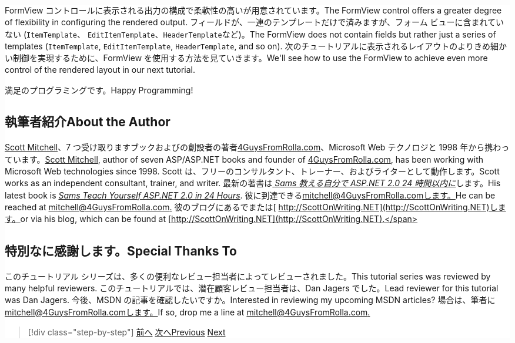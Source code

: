 <span data-ttu-id="9fa30-223">FormView コントロールに表示される出力の構成で柔軟性の高いが用意されています。</span><span class="sxs-lookup"><span data-stu-id="9fa30-223">The FormView control offers a greater degree of flexibility in configuring the rendered output.</span></span> <span data-ttu-id="9fa30-224">フィールドが、一連のテンプレートだけで済みますが、フォーム ビューに含まれていない (`ItemTemplate`、 `EditItemTemplate`、`HeaderTemplate`など)。</span><span class="sxs-lookup"><span data-stu-id="9fa30-224">The FormView does not contain fields but rather just a series of templates (`ItemTemplate`, `EditItemTemplate`, `HeaderTemplate`, and so on).</span></span> <span data-ttu-id="9fa30-225">次のチュートリアルに表示されるレイアウトのよりきめ細かい制御を実現するために、FormView を使用する方法を見ていきます。</span><span class="sxs-lookup"><span data-stu-id="9fa30-225">We'll see how to use the FormView to achieve even more control of the rendered layout in our next tutorial.</span></span>

<span data-ttu-id="9fa30-226">満足のプログラミングです。</span><span class="sxs-lookup"><span data-stu-id="9fa30-226">Happy Programming!</span></span>

## <a name="about-the-author"></a><span data-ttu-id="9fa30-227">執筆者紹介</span><span class="sxs-lookup"><span data-stu-id="9fa30-227">About the Author</span></span>

<span data-ttu-id="9fa30-228">[Scott Mitchell](http://www.4guysfromrolla.com/ScottMitchell.shtml)、7 つ受け取りますブックおよびの創設者の著者[4GuysFromRolla.com](http://www.4guysfromrolla.com)、Microsoft Web テクノロジと 1998 年から携わっています。</span><span class="sxs-lookup"><span data-stu-id="9fa30-228">[Scott Mitchell](http://www.4guysfromrolla.com/ScottMitchell.shtml), author of seven ASP/ASP.NET books and founder of [4GuysFromRolla.com](http://www.4guysfromrolla.com), has been working with Microsoft Web technologies since 1998.</span></span> <span data-ttu-id="9fa30-229">Scott は、フリーのコンサルタント、トレーナー、およびライターとして動作します。</span><span class="sxs-lookup"><span data-stu-id="9fa30-229">Scott works as an independent consultant, trainer, and writer.</span></span> <span data-ttu-id="9fa30-230">最新の著書は[ *Sams 教える自分で ASP.NET 2.0 24 時間以内に*](https://www.amazon.com/exec/obidos/ASIN/0672327384/4guysfromrollaco)します。</span><span class="sxs-lookup"><span data-stu-id="9fa30-230">His latest book is [*Sams Teach Yourself ASP.NET 2.0 in 24 Hours*](https://www.amazon.com/exec/obidos/ASIN/0672327384/4guysfromrollaco).</span></span> <span data-ttu-id="9fa30-231">彼に到達できる[mitchell@4GuysFromRolla.comします。](mailto:mitchell@4GuysFromRolla.com)</span><span class="sxs-lookup"><span data-stu-id="9fa30-231">He can be reached at [mitchell@4GuysFromRolla.com.](mailto:mitchell@4GuysFromRolla.com)</span></span> <span data-ttu-id="9fa30-232">彼のブログにあるでまたは[ http://ScottOnWriting.NET](http://ScottOnWriting.NET)します。</span><span class="sxs-lookup"><span data-stu-id="9fa30-232">or via his blog, which can be found at [http://ScottOnWriting.NET](http://ScottOnWriting.NET).</span></span>

## <a name="special-thanks-to"></a><span data-ttu-id="9fa30-233">特別なに感謝します。</span><span class="sxs-lookup"><span data-stu-id="9fa30-233">Special Thanks To</span></span>

<span data-ttu-id="9fa30-234">このチュートリアル シリーズは、多くの便利なレビュー担当者によってレビューされました。</span><span class="sxs-lookup"><span data-stu-id="9fa30-234">This tutorial series was reviewed by many helpful reviewers.</span></span> <span data-ttu-id="9fa30-235">このチュートリアルでは、潜在顧客レビュー担当者は、Dan Jagers でした。</span><span class="sxs-lookup"><span data-stu-id="9fa30-235">Lead reviewer for this tutorial was Dan Jagers.</span></span> <span data-ttu-id="9fa30-236">今後、MSDN の記事を確認したいですか。</span><span class="sxs-lookup"><span data-stu-id="9fa30-236">Interested in reviewing my upcoming MSDN articles?</span></span> <span data-ttu-id="9fa30-237">場合は、筆者に[mitchell@4GuysFromRolla.comします。](mailto:mitchell@4GuysFromRolla.com)</span><span class="sxs-lookup"><span data-stu-id="9fa30-237">If so, drop me a line at [mitchell@4GuysFromRolla.com.](mailto:mitchell@4GuysFromRolla.com)</span></span>

> [!div class="step-by-step"]
> <span data-ttu-id="9fa30-238">[前へ](using-templatefields-in-the-gridview-control-vb.md)
> [次へ](using-the-formview-s-templates-vb.md)</span><span class="sxs-lookup"><span data-stu-id="9fa30-238">[Previous](using-templatefields-in-the-gridview-control-vb.md)
[Next](using-the-formview-s-templates-vb.md)</span></span>
